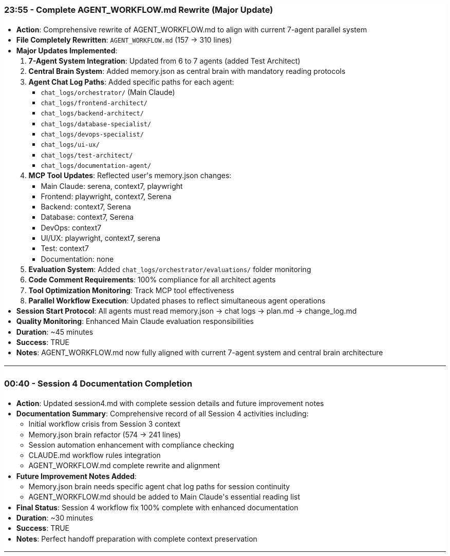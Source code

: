 
### 23:55 - Complete AGENT_WORKFLOW.md Rewrite (Major Update)
- **Action**: Comprehensive rewrite of AGENT_WORKFLOW.md to align with current 7-agent parallel system
- **File Completely Rewritten**: `AGENT_WORKFLOW.md` (157 → 310 lines)
- **Major Updates Implemented**:
  1. **7-Agent System Integration**: Updated from 6 to 7 agents (added Test Architect)
  2. **Central Brain System**: Added memory.json as central brain with mandatory reading protocols
  3. **Agent Chat Log Paths**: Added specific paths for each agent:
     - `chat_logs/orchestrator/` (Main Claude)
     - `chat_logs/frontend-architect/`
     - `chat_logs/backend-architect/`
     - `chat_logs/database-specialist/`
     - `chat_logs/devops-specialist/`
     - `chat_logs/ui-ux/`
     - `chat_logs/test-architect/`
     - `chat_logs/documentation-agent/`
  4. **MCP Tool Updates**: Reflected user's memory.json changes:
     - Main Claude: serena, context7, playwright
     - Frontend: playwright, context7, Serena
     - Backend: context7, Serena
     - Database: context7, Serena
     - DevOps: context7
     - UI/UX: playwright, context7, serena
     - Test: context7
     - Documentation: none
  5. **Evaluation System**: Added `chat_logs/orchestrator/evaluations/` folder monitoring
  6. **Code Comment Requirements**: 100% compliance for all architect agents
  7. **Tool Optimization Monitoring**: Track MCP tool effectiveness
  8. **Parallel Workflow Execution**: Updated phases to reflect simultaneous agent operations
- **Session Start Protocol**: All agents must read memory.json → chat logs → plan.md → change_log.md
- **Quality Monitoring**: Enhanced Main Claude evaluation responsibilities
- **Duration**: ~45 minutes
- **Success**: TRUE
- **Notes**: AGENT_WORKFLOW.md now fully aligned with current 7-agent system and central brain architecture

---

### 00:40 - Session 4 Documentation Completion
- **Action**: Updated session4.md with complete session details and future improvement notes
- **Documentation Summary**: Comprehensive record of all Session 4 activities including:
  - Initial workflow crisis from Session 3 context
  - Memory.json brain refactor (574 → 241 lines)
  - Session automation enhancement with compliance checking
  - CLAUDE.md workflow rules integration
  - AGENT_WORKFLOW.md complete rewrite and alignment
- **Future Improvement Notes Added**:
  - Memory.json brain needs specific agent chat log paths for session continuity
  - AGENT_WORKFLOW.md should be added to Main Claude's essential reading list
- **Final Status**: Session 4 workflow fix 100% complete with enhanced documentation
- **Duration**: ~30 minutes
- **Success**: TRUE
- **Notes**: Perfect handoff preparation with complete context preservation

---